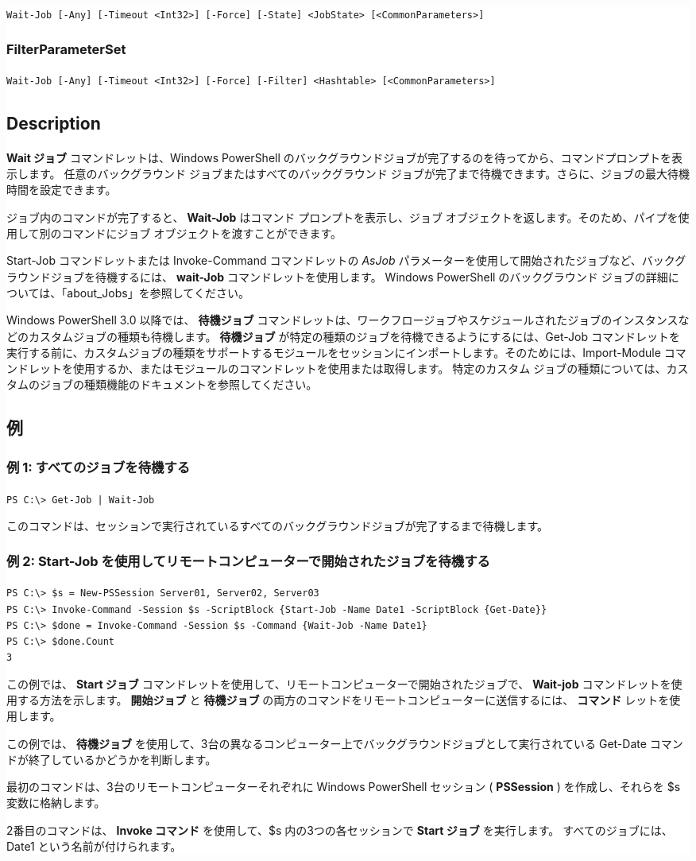 ```
Wait-Job [-Any] [-Timeout <Int32>] [-Force] [-State] <JobState> [<CommonParameters>]
```

### FilterParameterSet

```
Wait-Job [-Any] [-Timeout <Int32>] [-Force] [-Filter] <Hashtable> [<CommonParameters>]
```

## Description
**Wait ジョブ** コマンドレットは、Windows PowerShell のバックグラウンドジョブが完了するのを待ってから、コマンドプロンプトを表示します。
任意のバックグラウンド ジョブまたはすべてのバックグラウンド ジョブが完了まで待機できます。さらに、ジョブの最大待機時間を設定できます。

ジョブ内のコマンドが完了すると、 **Wait-Job** はコマンド プロンプトを表示し、ジョブ オブジェクトを返します。そのため、パイプを使用して別のコマンドにジョブ オブジェクトを渡すことができます。

Start-Job コマンドレットまたは Invoke-Command コマンドレットの *AsJob* パラメーターを使用して開始されたジョブなど、バックグラウンドジョブを待機するには、 **wait-Job** コマンドレットを使用します。
Windows PowerShell のバックグラウンド ジョブの詳細については、「about_Jobs」を参照してください。

Windows PowerShell 3.0 以降では、 **待機ジョブ** コマンドレットは、ワークフロージョブやスケジュールされたジョブのインスタンスなどのカスタムジョブの種類も待機します。
**待機ジョブ** が特定の種類のジョブを待機できるようにするには、Get-Job コマンドレットを実行する前に、カスタムジョブの種類をサポートするモジュールをセッションにインポートします。そのためには、Import-Module コマンドレットを使用するか、またはモジュールのコマンドレットを使用または取得します。
特定のカスタム ジョブの種類については、カスタムのジョブの種類機能のドキュメントを参照してください。

## 例

### 例 1: すべてのジョブを待機する

```
PS C:\> Get-Job | Wait-Job
```

このコマンドは、セッションで実行されているすべてのバックグラウンドジョブが完了するまで待機します。

### 例 2: Start-Job を使用してリモートコンピューターで開始されたジョブを待機する

```
PS C:\> $s = New-PSSession Server01, Server02, Server03
PS C:\> Invoke-Command -Session $s -ScriptBlock {Start-Job -Name Date1 -ScriptBlock {Get-Date}}
PS C:\> $done = Invoke-Command -Session $s -Command {Wait-Job -Name Date1}
PS C:\> $done.Count
3
```

この例では、 **Start ジョブ** コマンドレットを使用して、リモートコンピューターで開始されたジョブで、 **Wait-job** コマンドレットを使用する方法を示します。
**開始ジョブ** と **待機ジョブ** の両方のコマンドをリモートコンピューターに送信するには、 **コマンド** レットを使用します。

この例では、 **待機ジョブ** を使用して、3台の異なるコンピューター上でバックグラウンドジョブとして実行されている Get-Date コマンドが終了しているかどうかを判断します。

最初のコマンドは、3台のリモートコンピューターそれぞれに Windows PowerShell セッション ( **PSSession** ) を作成し、それらを $s 変数に格納します。

2番目のコマンドは、 **Invoke コマンド** を使用して、$s 内の3つの各セッションで **Start ジョブ** を実行します。
すべてのジョブには、Date1 という名前が付けられます。

